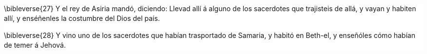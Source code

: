 
\bibleverse{27} Y el rey de Asiria mandó, diciendo: Llevad allí á alguno de los sacerdotes que trajisteis de allá, y vayan y habiten allí, y enséñenles la costumbre del Dios del país. 


\bibleverse{28} Y vino uno de los sacerdotes que habían trasportado de Samaria, y habitó en Beth-el, y enseñóles cómo habían de temer á Jehová. 



